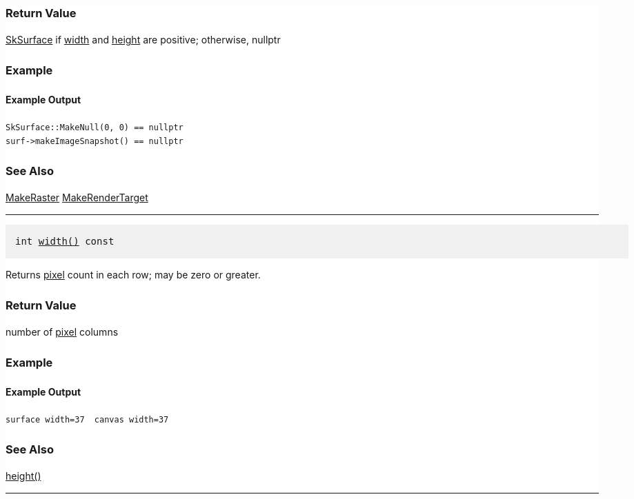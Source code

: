 ### Return Value

<a href='SkSurface_Reference#SkSurface'>SkSurface</a> if <a href='#SkSurface_MakeNull_width'>width</a> and <a href='#SkSurface_MakeNull_height'>height</a> are positive; otherwise, nullptr

### Example

<div><fiddle-embed name="99a54b814ccab7d2b1143c88581649ff">

#### Example Output

~~~~
SkSurface::MakeNull(0, 0) == nullptr
surf->makeImageSnapshot() == nullptr
~~~~

</fiddle-embed></div>

### See Also

<a href='#SkSurface_MakeRaster'>MakeRaster</a> <a href='#SkSurface_MakeRenderTarget'>MakeRenderTarget</a>

<a name='Property'></a>

<a name='SkSurface_width'></a>

---

<pre style="padding: 1em 1em 1em 1em; width: 62.5em;background-color: #f0f0f0">
int <a href='#SkSurface_width'>width()</a> const
</pre>

Returns <a href='undocumented#Pixel'>pixel</a> count in each row; may be zero or greater.

### Return Value

number of <a href='undocumented#Pixel'>pixel</a> columns

### Example

<div><fiddle-embed name="df066b56dd97c7c589fd2bb6a2539de8">

#### Example Output

~~~~
surface width=37  canvas width=37
~~~~

</fiddle-embed></div>

### See Also

<a href='#SkSurface_height'>height()</a>

<a name='SkSurface_height'></a>

---